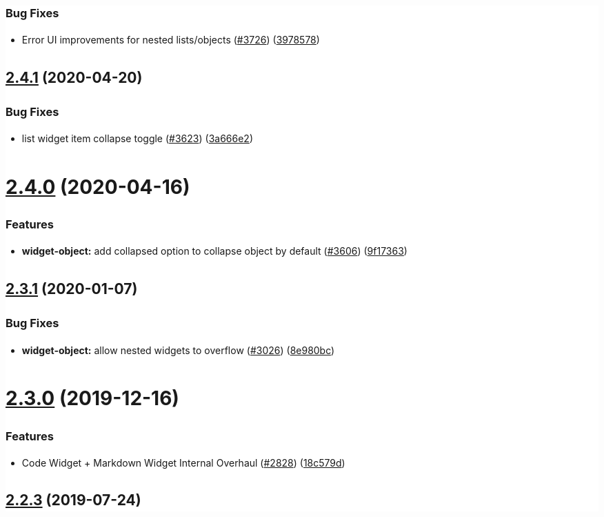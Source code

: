 ### Bug Fixes

- Error UI improvements for nested lists/objects ([#3726](https://github.com/decaporg/decap-cms/tree/main/packages/decap-cms-widget-object/issues/3726)) ([3978578](https://github.com/decaporg/decap-cms/tree/main/packages/decap-cms-widget-object/commit/397857855b2c8514c2f7ce83756af6b6698abc3d))

## [2.4.1](https://github.com/decaporg/decap-cms/tree/main/packages/decap-cms-widget-object/compare/decap-cms-widget-object@2.4.0...decap-cms-widget-object@2.4.1) (2020-04-20)

### Bug Fixes

- list widget item collapse toggle ([#3623](https://github.com/decaporg/decap-cms/tree/main/packages/decap-cms-widget-object/issues/3623)) ([3a666e2](https://github.com/decaporg/decap-cms/tree/main/packages/decap-cms-widget-object/commit/3a666e26b507f16767d0dafb82cd8a030424eec3))

# [2.4.0](https://github.com/decaporg/decap-cms/tree/main/packages/decap-cms-widget-object/compare/decap-cms-widget-object@2.3.1...decap-cms-widget-object@2.4.0) (2020-04-16)

### Features

- **widget-object:** add collapsed option to collapse object by default ([#3606](https://github.com/decaporg/decap-cms/tree/main/packages/decap-cms-widget-object/issues/3606)) ([9f17363](https://github.com/decaporg/decap-cms/tree/main/packages/decap-cms-widget-object/commit/9f17363beee718ac6102cecfa965d631e4675090))

## [2.3.1](https://github.com/decaporg/decap-cms/tree/main/packages/decap-cms-widget-object/compare/decap-cms-widget-object@2.3.0...decap-cms-widget-object@2.3.1) (2020-01-07)

### Bug Fixes

- **widget-object:** allow nested widgets to overflow ([#3026](https://github.com/decaporg/decap-cms/tree/main/packages/decap-cms-widget-object/issues/3026)) ([8e980bc](https://github.com/decaporg/decap-cms/tree/main/packages/decap-cms-widget-object/commit/8e980bc1abb516f8af889a81f0a52a1cd9456afb))

# [2.3.0](https://github.com/decaporg/decap-cms/tree/main/packages/decap-cms-widget-object/compare/decap-cms-widget-object@2.2.3...decap-cms-widget-object@2.3.0) (2019-12-16)

### Features

- Code Widget + Markdown Widget Internal Overhaul ([#2828](https://github.com/decaporg/decap-cms/tree/main/packages/decap-cms-widget-object/issues/2828)) ([18c579d](https://github.com/decaporg/decap-cms/tree/main/packages/decap-cms-widget-object/commit/18c579d0e9f0ff71ed8c52f5c66f2309259af054))

## [2.2.3](https://github.com/decaporg/decap-cms/tree/main/packages/decap-cms-widget-object/compare/decap-cms-widget-object@2.2.2...decap-cms-widget-object@2.2.3) (2019-07-24)
